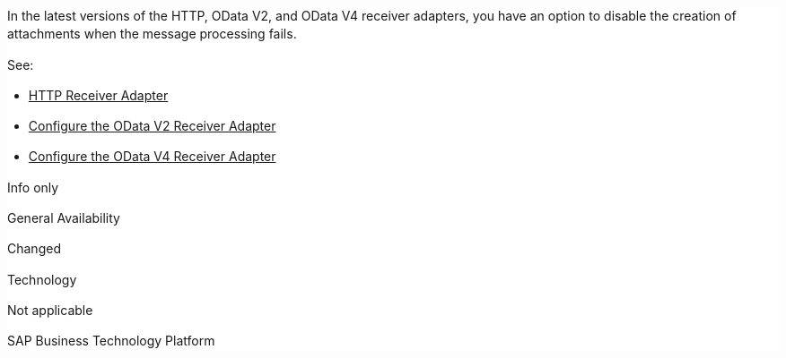 </td>
<td valign="top">

In the latest versions of the HTTP, OData V2, and OData V4 receiver adapters, you have an option to disable the creation of attachments when the message processing fails.

See:

-   [HTTP Receiver Adapter](https://help.sap.com/docs/integration-suite/sap-integration-suite/http-receiver-adapter#loio2da452effb764b3bb28f8e0a2f5bd480__error_details)

-   [Configure the OData V2 Receiver Adapter](https://help.sap.com/docs/integration-suite/sap-integration-suite/configure-odata-v2-receiver-adapter#loioc5c2e38e0c87472e996dfda04920bfc4__error_details)

-   [Configure the OData V4 Receiver Adapter](https://help.sap.com/docs/integration-suite/sap-integration-suite/configure-odata-v4-receiver-adapter#loiocd66a12cc2054e36a5dfa6b93d56c7bb__error_details)




</td>
<td valign="top">

Info only



</td>
<td valign="top">

General Availability



</td>
<td valign="top">

Changed



</td>
<td valign="top">

Technology



</td>
<td valign="top">

Not applicable



</td>
<td valign="top">

SAP Business Technology Platform



</td>
<td valign="top">
